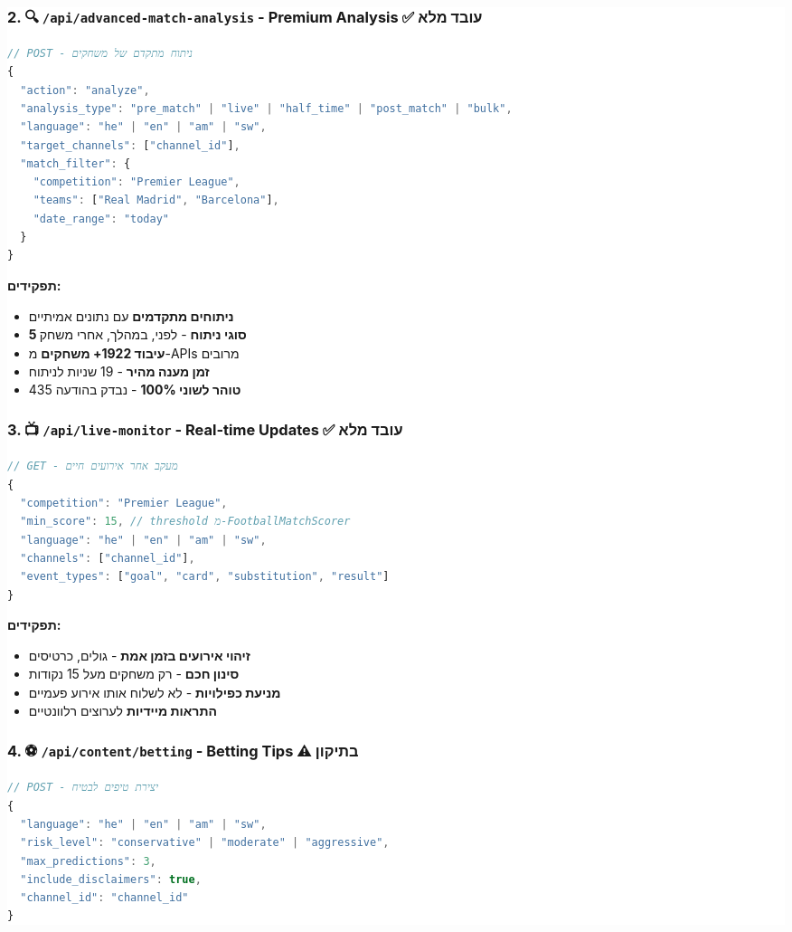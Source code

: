 ### 2. 🔍 `/api/advanced-match-analysis` - Premium Analysis ✅ **עובד מלא**
```typescript
// POST - ניתוח מתקדם של משחקים
{
  "action": "analyze",
  "analysis_type": "pre_match" | "live" | "half_time" | "post_match" | "bulk",
  "language": "he" | "en" | "am" | "sw",
  "target_channels": ["channel_id"],
  "match_filter": {
    "competition": "Premier League",
    "teams": ["Real Madrid", "Barcelona"],
    "date_range": "today"
  }
}
```

**תפקידים:**
- **ניתוחים מתקדמים** עם נתונים אמיתיים
- **5 סוגי ניתוח** - לפני, במהלך, אחרי משחק
- **עיבוד 1922+ משחקים** מ-APIs מרובים
- **זמן מענה מהיר** - 19 שניות לניתוח
- **טוהר לשוני 100%** - נבדק בהודעה 435

### 3. 📺 `/api/live-monitor` - Real-time Updates ✅ **עובד מלא**
```typescript
// GET - מעקב אחר אירועים חיים
{
  "competition": "Premier League",
  "min_score": 15, // threshold מ-FootballMatchScorer
  "language": "he" | "en" | "am" | "sw",
  "channels": ["channel_id"],
  "event_types": ["goal", "card", "substitution", "result"]
}
```

**תפקידים:**
- **זיהוי אירועים בזמן אמת** - גולים, כרטיסים
- **סינון חכם** - רק משחקים מעל 15 נקודות
- **מניעת כפילויות** - לא לשלוח אותו אירוע פעמיים
- **התראות מיידיות** לערוצים רלוונטיים

### 4. ⚽ `/api/content/betting` - Betting Tips ⚠️ **בתיקון**
```typescript
// POST - יצירת טיפים לבטיח
{
  "language": "he" | "en" | "am" | "sw",
  "risk_level": "conservative" | "moderate" | "aggressive",
  "max_predictions": 3,
  "include_disclaimers": true,
  "channel_id": "channel_id"
}
```
